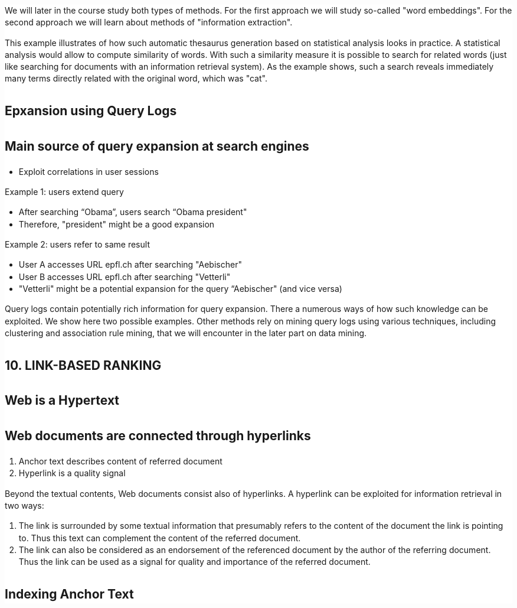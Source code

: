 We will later in the course study both types of methods. For the first approach we will study so-called "word embeddings". For the second approach we will learn about methods of "information extraction".

This example illustrates of how such automatic thesaurus generation based on statistical analysis looks in practice. A statistical analysis would allow to compute similarity of words. With such a similarity measure it is possible to search for related words (just like searching for documents with an information retrieval system). As the example shows, such a search reveals immediately many terms directly related with the original word, which was "cat".

## Epxansion using Query Logs

## Main source of query expansion at search engines

- Exploit correlations in user sessions

Example 1: users extend query

- After searching “Obama”, users search “Obama president"
- Therefore, "president" might be a good expansion

Example 2: users refer to same result

- User A accesses URL epfl.ch after searching "Aebischer"
- User B accesses URL epfl.ch after searching "Vetterli"
- "Vetterli" might be a potential expansion for the query “Aebischer" (and vice versa)

Query logs contain potentially rich information for query expansion. There a numerous ways of how such knowledge can be exploited. We show here two possible examples. Other methods rely on mining query logs using various techniques, including clustering and association rule mining, that we will encounter in the later part on data mining.

## 10. LINK-BASED RANKING

## Web is a Hypertext

## Web documents are connected through hyperlinks

1. Anchor text describes content of referred document
2. Hyperlink is a quality signal

Beyond the textual contents, Web documents consist also of hyperlinks. A hyperlink can be exploited for information retrieval in two ways:

1. The link is surrounded by some textual information that presumably refers to the content of the document the link is pointing to. Thus this text can complement the content of the referred document.
2. The link can also be considered as an endorsement of the referenced document by the author of the referring document. Thus the link can be used as a signal for quality and importance of the referred document.

## Indexing Anchor Text
